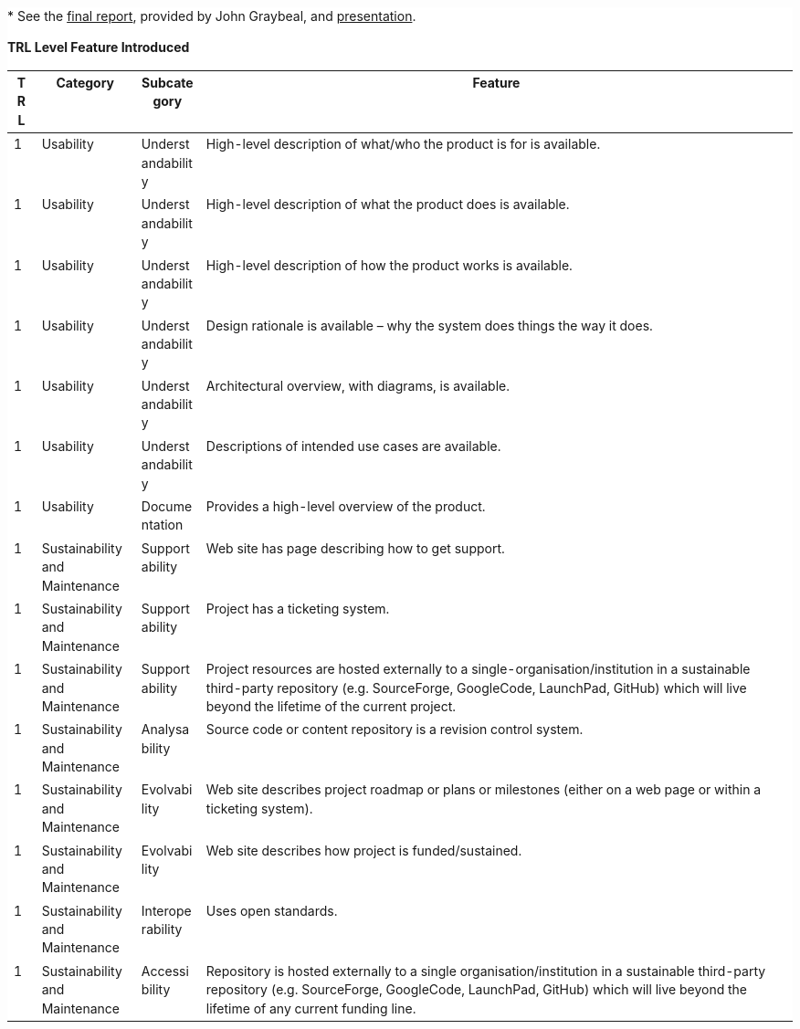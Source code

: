 \* See the [final report](http://wiki.esipfed.org/images/7/73/ESIP_Technology_Evaluation_Framework_Recommendations.pdf), provided by John Graybeal, and [presentation](http://wiki.esipfed.org/images/7/7d/ESIP_Technology_Evaluation_Framework_Recommendations_Slides.pdf).


**TRL Level Feature Introduced**

| TRL | Category                       | Subcategory       | Feature                                                                                                                                                                                                                                                                      | 
|-----|--------------------------------|-------------------|------------------------------------------------------------------------------------------------------------------------------------------------------------------------------------------------------------------------------------------------------------------------------| 
| 1   | Usability                      | Understandability | High-level description of what/who the product is for is available.                                                                                                                                                                                                          | 
| 1   | Usability                      | Understandability | High-level description of what the product does is available.                                                                                                                                                                                                                | 
| 1   | Usability                      | Understandability | High-level description of how the product works is available.                                                                                                                                                                                                                | 
| 1   | Usability                      | Understandability | Design rationale is available – why the system does things the way it does.                                                                                                                                                                                                  | 
| 1   | Usability                      | Understandability | Architectural overview, with diagrams, is available.                                                                                                                                                                                                                         | 
| 1   | Usability                      | Understandability | Descriptions of intended use cases are available.                                                                                                                                                                                                                            | 
| 1   | Usability                      | Documentation     | Provides a high-level overview of the product.                                                                                                                                                                                                                               | 
| 1   | Sustainability and Maintenance | Supportability    | Web site has page describing how to get support.                                                                                                                                                                                                                             | 
| 1   | Sustainability and Maintenance | Supportability    | Project has a ticketing system.                                                                                                                                                                                                                                              | 
| 1   | Sustainability and Maintenance | Supportability    | Project resources are hosted externally to a single-organisation/institution in a sustainable third-party repository (e.g. SourceForge, GoogleCode, LaunchPad, GitHub) which will live beyond the lifetime of the current project.                                           | 
| 1   | Sustainability and Maintenance | Analysability     | Source code or content repository is a revision control system.                                                                                                                                                                                                              | 
| 1   | Sustainability and Maintenance | Evolvability      | Web site describes project roadmap or plans or milestones (either on a web page or within a ticketing system).                                                                                                                                                               | 
| 1   | Sustainability and Maintenance | Evolvability      | Web site describes how project is funded/sustained.                                                                                                                                                                                                                          | 
| 1   | Sustainability and Maintenance | Interoperability  | Uses open standards.                                                                                                                                                                                                                                                         | 
| 1   | Sustainability and Maintenance | Accessibility     | Repository is hosted externally to a single organisation/institution in a sustainable third-party repository (e.g. SourceForge, GoogleCode, LaunchPad, GitHub) which will live beyond the lifetime of any current funding line.                                              | 